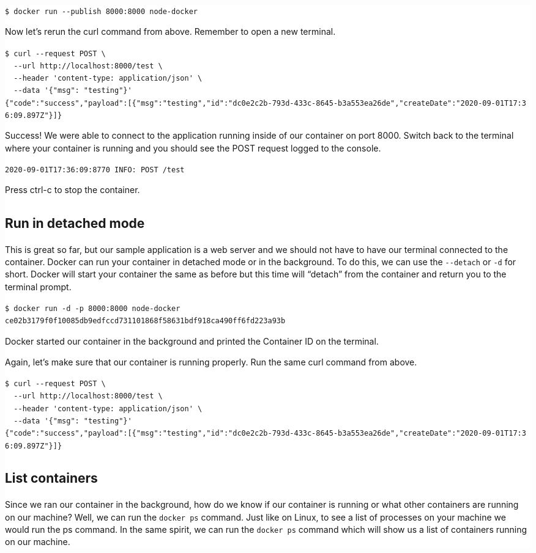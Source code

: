 ```
$ docker run --publish 8000:8000 node-docker
```

Now let’s rerun the curl command from above. Remember to open a new terminal.

```
$ curl --request POST \
  --url http://localhost:8000/test \
  --header 'content-type: application/json' \
  --data '{"msg": "testing"}'
{"code":"success","payload":[{"msg":"testing","id":"dc0e2c2b-793d-433c-8645-b3a553ea26de","createDate":"2020-09-01T17:36:09.897Z"}]}
```

Success! We were able to connect to the application running inside of our container on port 8000. Switch back to the terminal where your container is running and you should see the POST request logged to the console.

`2020-09-01T17:36:09:8770 INFO: POST /test`

Press ctrl-c to stop the container.

## Run in detached mode[](https://docs.docker.com/language/nodejs/run-containers/#run-in-detached-mode)

This is great so far, but our sample application is a web server and we should not have to have our terminal connected to the container. Docker can run your container in detached mode or in the background. To do this, we can use the `--detach` or `-d` for short. Docker will start your container the same as before but this time will “detach” from the container and return you to the terminal prompt.

```
$ docker run -d -p 8000:8000 node-docker
ce02b3179f0f10085db9edfccd731101868f58631bdf918ca490ff6fd223a93b
```

Docker started our container in the background and printed the Container ID on the terminal.

Again, let’s make sure that our container is running properly. Run the same curl command from above.

```
$ curl --request POST \
  --url http://localhost:8000/test \
  --header 'content-type: application/json' \
  --data '{"msg": "testing"}'
{"code":"success","payload":[{"msg":"testing","id":"dc0e2c2b-793d-433c-8645-b3a553ea26de","createDate":"2020-09-01T17:36:09.897Z"}]}
```

## List containers[](https://docs.docker.com/language/nodejs/run-containers/#list-containers)

Since we ran our container in the background, how do we know if our container is running or what other containers are running on our machine? Well, we can run the `docker ps` command. Just like on Linux, to see a list of processes on your machine we would run the ps command. In the same spirit, we can run the `docker ps` command which will show us a list of containers running on our machine.
